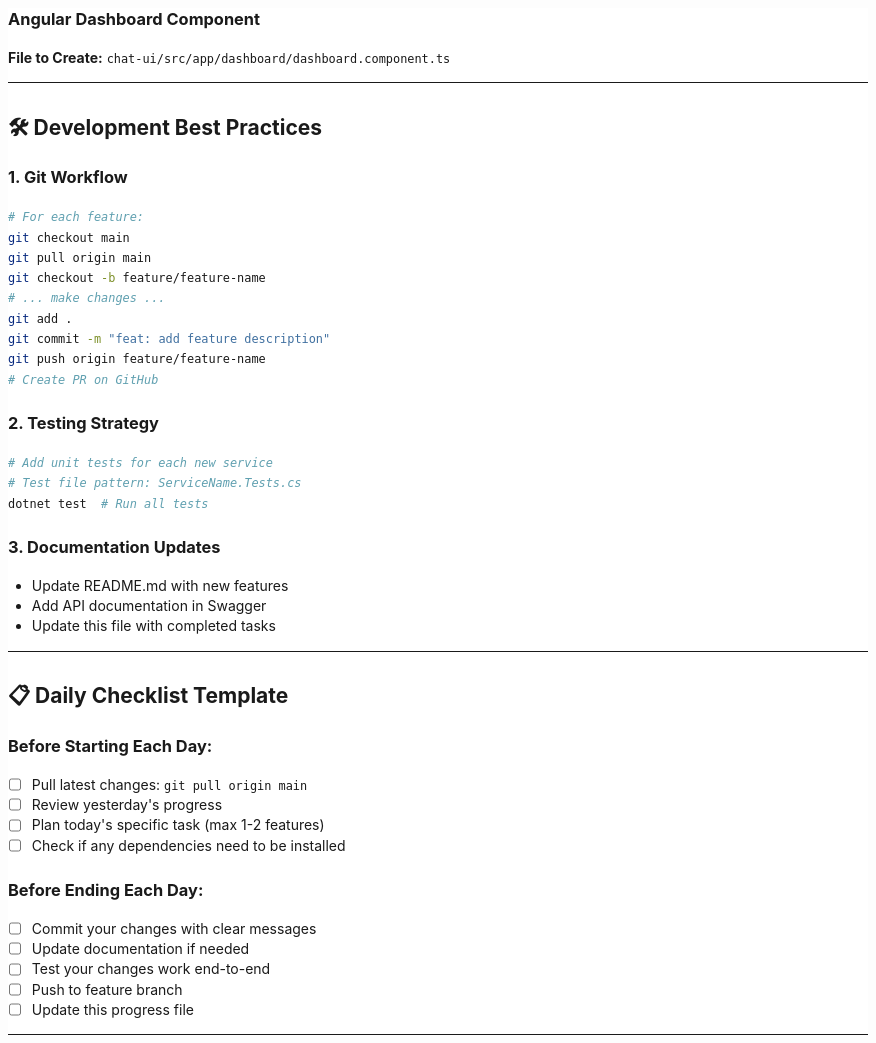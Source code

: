 ### Angular Dashboard Component
**File to Create:** `chat-ui/src/app/dashboard/dashboard.component.ts`

---

## 🛠️ Development Best Practices

### 1. Git Workflow
```bash
# For each feature:
git checkout main
git pull origin main
git checkout -b feature/feature-name
# ... make changes ...
git add .
git commit -m "feat: add feature description"
git push origin feature/feature-name
# Create PR on GitHub
```

### 2. Testing Strategy
```bash
# Add unit tests for each new service
# Test file pattern: ServiceName.Tests.cs
dotnet test  # Run all tests
```

### 3. Documentation Updates
- Update README.md with new features
- Add API documentation in Swagger
- Update this file with completed tasks

---

## 📋 Daily Checklist Template

### Before Starting Each Day:
- [ ] Pull latest changes: `git pull origin main`
- [ ] Review yesterday's progress
- [ ] Plan today's specific task (max 1-2 features)
- [ ] Check if any dependencies need to be installed

### Before Ending Each Day:
- [ ] Commit your changes with clear messages
- [ ] Update documentation if needed
- [ ] Test your changes work end-to-end
- [ ] Push to feature branch
- [ ] Update this progress file

---
